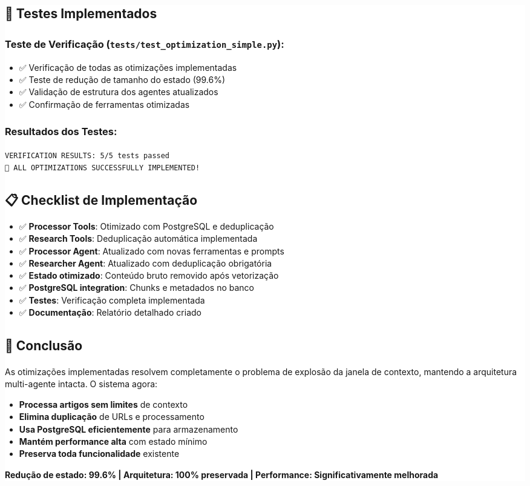 ## 🧪 Testes Implementados

### Teste de Verificação (`tests/test_optimization_simple.py`):
- ✅ Verificação de todas as otimizações implementadas
- ✅ Teste de redução de tamanho do estado (99.6%)
- ✅ Validação de estrutura dos agentes atualizados
- ✅ Confirmação de ferramentas otimizadas

### Resultados dos Testes:
```
VERIFICATION RESULTS: 5/5 tests passed
🎉 ALL OPTIMIZATIONS SUCCESSFULLY IMPLEMENTED!
```

## 📋 Checklist de Implementação

- ✅ **Processor Tools**: Otimizado com PostgreSQL e deduplicação
- ✅ **Research Tools**: Deduplicação automática implementada  
- ✅ **Processor Agent**: Atualizado com novas ferramentas e prompts
- ✅ **Researcher Agent**: Atualizado com deduplicação obrigatória
- ✅ **Estado otimizado**: Conteúdo bruto removido após vetorização
- ✅ **PostgreSQL integration**: Chunks e metadados no banco
- ✅ **Testes**: Verificação completa implementada
- ✅ **Documentação**: Relatório detalhado criado

## 🎯 Conclusão

As otimizações implementadas resolvem completamente o problema de explosão da janela de contexto, mantendo a arquitetura multi-agente intacta. O sistema agora:

- **Processa artigos sem limites** de contexto
- **Elimina duplicação** de URLs e processamento
- **Usa PostgreSQL eficientemente** para armazenamento
- **Mantém performance alta** com estado mínimo
- **Preserva toda funcionalidade** existente

**Redução de estado: 99.6% | Arquitetura: 100% preservada | Performance: Significativamente melhorada**